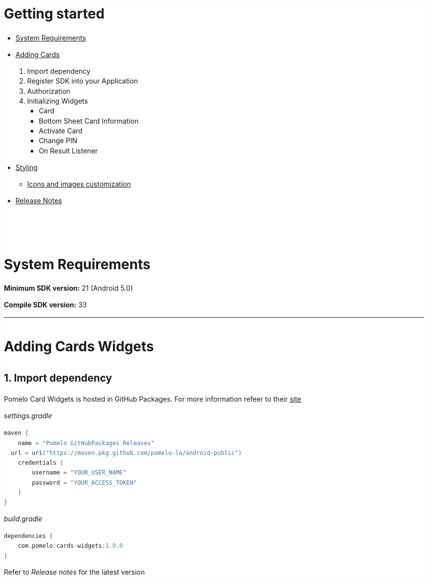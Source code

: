 # Getting started

* [System Requirements](#system-requirements)

* [Adding Cards](#adding-cards-widgets)
  1. Import dependency
  2. Register SDK into your Application
  3. Authorization
  4. Initializing Widgets
     * Card
     * Bottom Sheet Card Information
     * Activate Card
     * Change PIN
     * On Result Listener
* [Styling](#styling)
   * [Icons and images customization](#icons-and-images-customization)
* [Release Notes](#release-notes)

&nbsp;
&nbsp;
---
# System Requirements

**Minimum SDK version:** 21 (Android 5.0)

**Compile SDK version:** 33

---
# Adding Cards Widgets
## 1. Import dependency
Pomelo Card Widgets is hosted in GitHub Packages. For more information refeer to their [site](https://docs.github.com/es/packages/learn-github-packages/installing-a-package)

*settings.gradle*

``` groovy
maven {  
    name = "Pomelo GitHubPackages Releases"  
  url = uri("https://maven.pkg.github.com/pomelo-la/android-public")  
    credentials {  
        username = "YOUR_USER_NAME" 
        password = "YOUR_ACCESS_TOKEN"
    }  
}
```
*build.gradle*

``` groovy
dependencies {
    com.pomelo:cards-widgets:1.0.0
}
```
Refer to *Release notes* for the latest version
